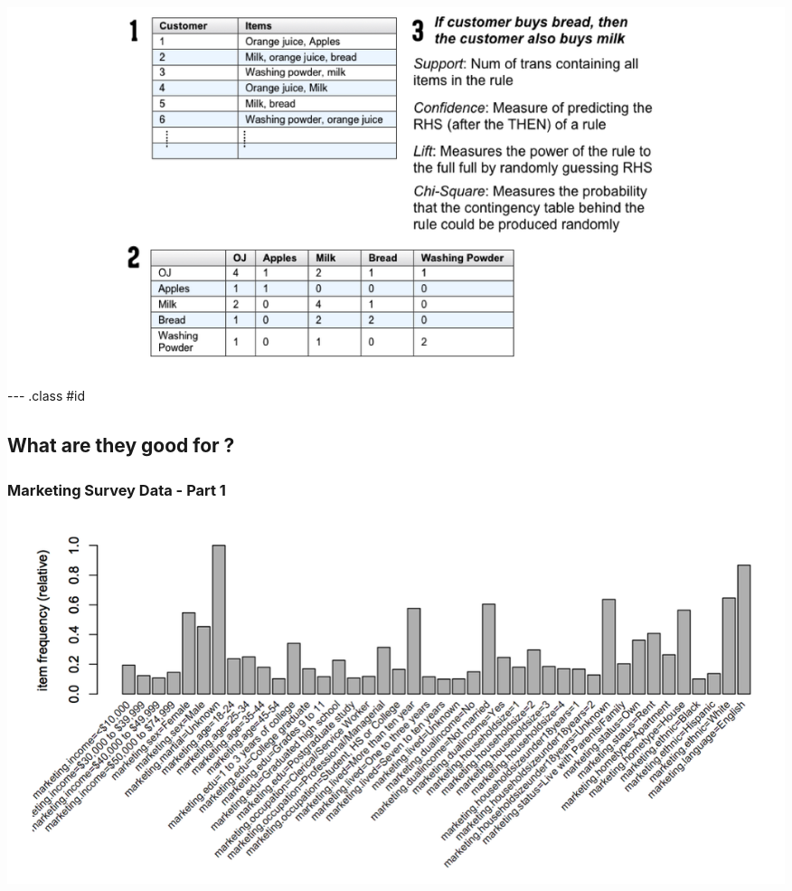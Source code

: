 ![plot of chunk unnamed-chunk-10](figure/unnamed-chunk-10.png) 



--- .class #id
## What are they good for ?
### Marketing Survey Data - Part 1

![plot of chunk unnamed-chunk-11](figure/unnamed-chunk-11.png) 
